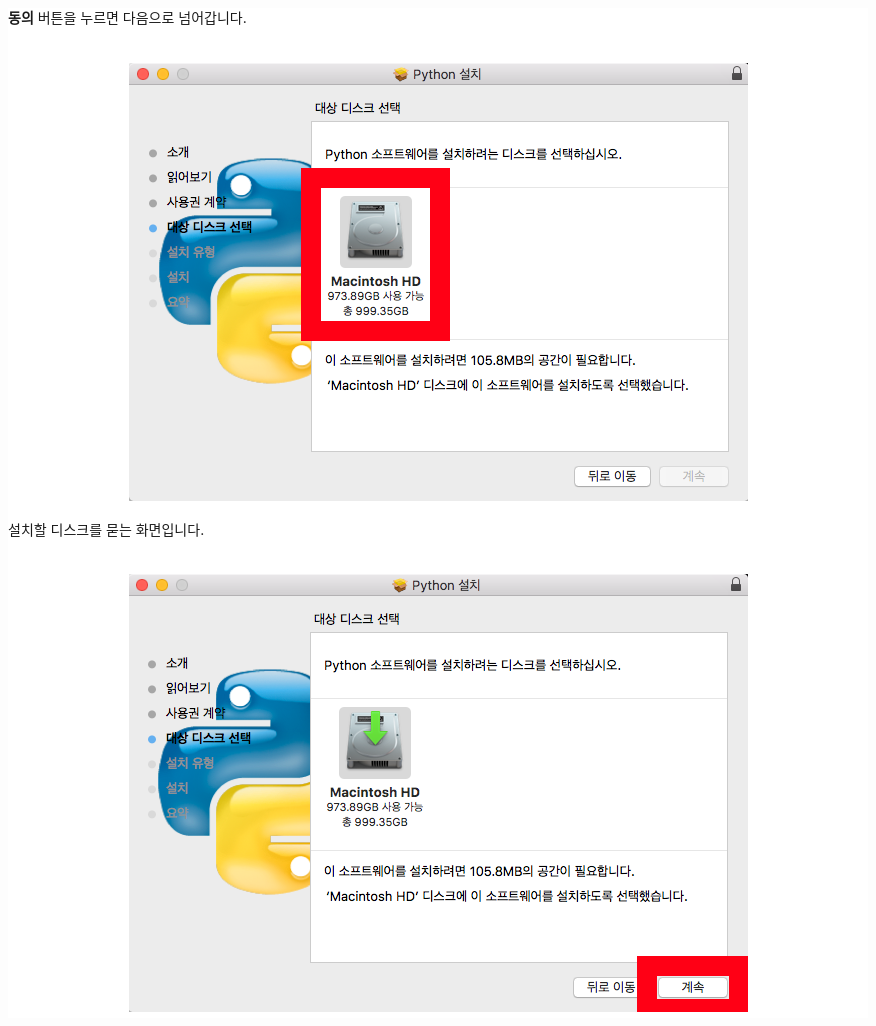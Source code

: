 <b>동의</b> 버튼을 누르면 다음으로 넘어갑니다.
<br>
<br>


<div align="center">
    <img src="1_install_python_8.png" alt="install_python_8">
</div>

설치할 디스크를 묻는 화면입니다.
<br>
<br>


<div align="center">
    <img src="1_install_python_9.png" alt="install_python_9">
</div>
